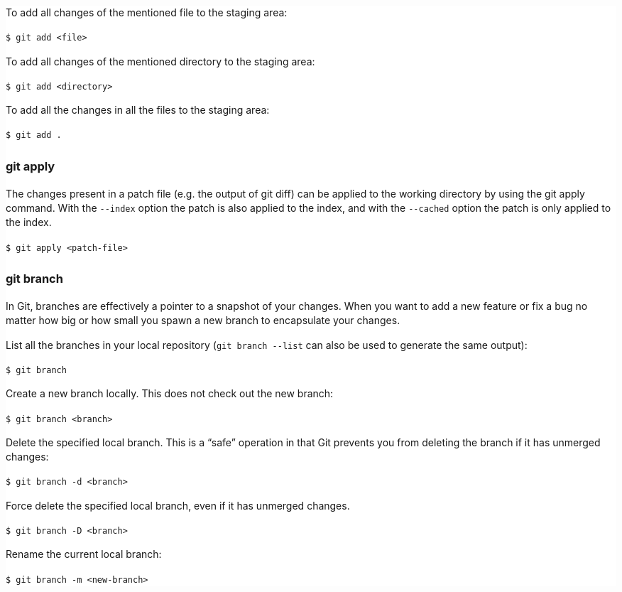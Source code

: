 To add all changes of the mentioned file to the staging area:
```
$ git add <file>
```

To add all changes of the mentioned directory to the staging area:
```
$ git add <directory>
```

To add all the changes in all the files to the staging area:
```
$ git add .
```

### git apply
The changes present in a patch file (e.g. the output of git diff) can be applied to the working directory 
by using the git apply command. With the `--index` option the patch is also applied to the index, 
and with the `--cached` option the patch is only applied to the index.
```
$ git apply <patch-file>
```


### git branch
In Git, branches are effectively a pointer to a snapshot of your changes. When you want to add a new 
feature or fix a bug no matter how big or how small you spawn a new branch to encapsulate your changes.

List all the branches in your local repository (`git branch --list` can also be used to generate the same 
output):
```
$ git branch
```

Create a new branch locally. This does not check out the new branch:
```
$ git branch <branch>
```

Delete the specified local branch. This is a “safe” operation in that Git prevents you from deleting the 
branch if it has unmerged changes:
```
$ git branch -d <branch>
```

Force delete the specified local branch, even if it has unmerged changes.
```
$ git branch -D <branch>
```

Rename the current local branch:
```
$ git branch -m <new-branch>
```
